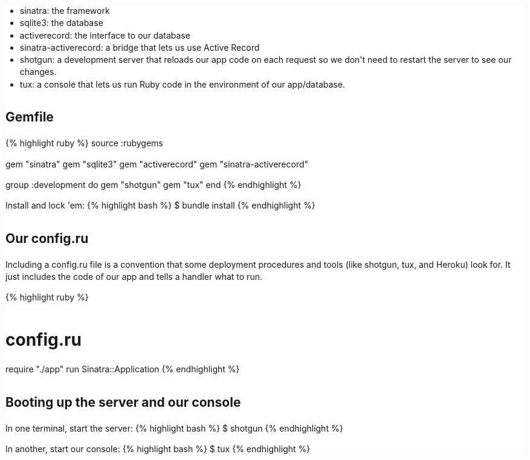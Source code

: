 * sinatra: the framework
* sqlite3: the database
* activerecord: the interface to our database
* sinatra-activerecord: a bridge that lets us use Active Record
* shotgun: a development server that reloads our app code on each request so we don't need to restart the server to see our changes.
* tux: a console that lets us run Ruby code in the environment of our app/database.

## Gemfile
{% highlight ruby %}
source :rubygems

gem "sinatra"
gem "sqlite3"
gem "activerecord"
gem "sinatra-activerecord"

group :development do
  gem "shotgun"
  gem "tux"
end
{% endhighlight %}

Install and lock 'em: 
{% highlight bash %}
$ bundle install
{% endhighlight %}


## Our config.ru

Including a config.ru file is a convention that some deployment procedures and tools (like shotgun, tux, and Heroku) look for. It just includes the code of our app and tells a handler what to run.


{% highlight ruby %}
# config.ru 
require "./app"
run Sinatra::Application
{% endhighlight %}


## Booting up the server and our console

In one terminal, start the server:
{% highlight bash %}
$ shotgun
{% endhighlight %}

In another, start our console:
{% highlight bash %}
$ tux
{% endhighlight %}
